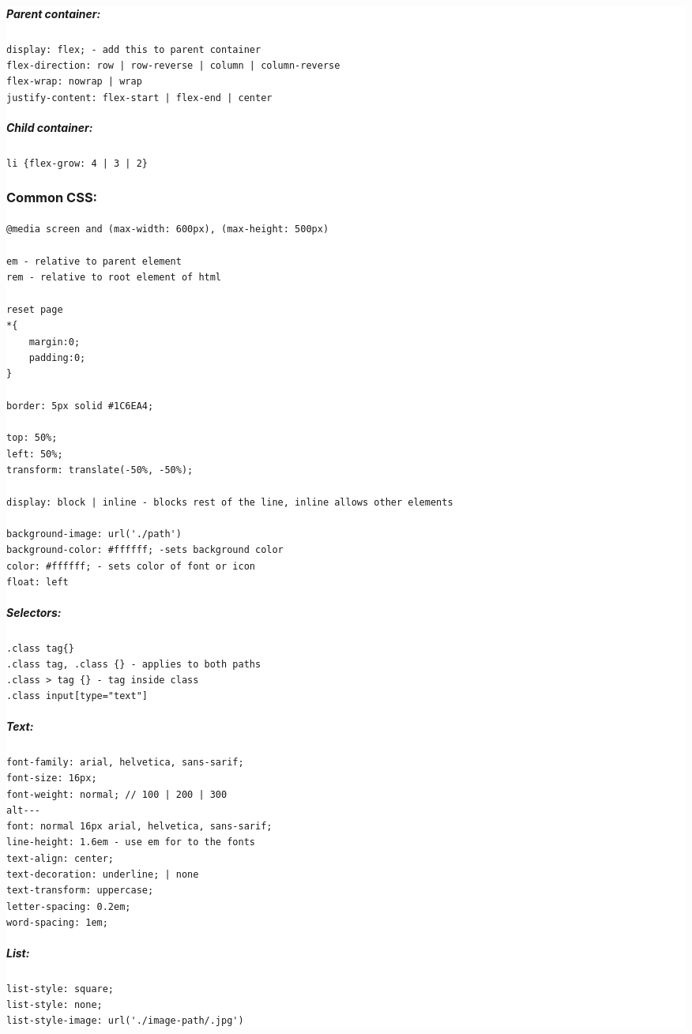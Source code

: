 ##### Parent container:
	display: flex; - add this to parent container
	flex-direction: row | row-reverse | column | column-reverse
	flex-wrap: nowrap | wrap
	justify-content: flex-start | flex-end | center
	
##### Child container:
	li {flex-grow: 4 | 3 | 2}

### Common CSS:
	@media screen and (max-width: 600px), (max-height: 500px)
	
	em - relative to parent element
	rem - relative to root element of html
	
	reset page
	*{
		margin:0;
		padding:0;
	}
	
	border: 5px solid #1C6EA4;
	
	top: 50%;
	left: 50%;
	transform: translate(-50%, -50%);
	
	display: block | inline - blocks rest of the line, inline allows other elements
	
	background-image: url('./path')
	background-color: #ffffff; -sets background color
	color: #ffffff; - sets color of font or icon
	float: left

##### Selectors:
	.class tag{} 
	.class tag, .class {} - applies to both paths
	.class > tag {} - tag inside class
	.class input[type="text"]	
	
##### Text:	
	font-family: arial, helvetica, sans-sarif;
	font-size: 16px;
	font-weight: normal; // 100 | 200 | 300
	alt---
	font: normal 16px arial, helvetica, sans-sarif;
	line-height: 1.6em - use em for to the fonts
	text-align: center;
	text-decoration: underline; | none
	text-transform: uppercase;
	letter-spacing: 0.2em;
	word-spacing: 1em;
	
##### List:
	list-style: square;
	list-style: none;
	list-style-image: url('./image-path/.jpg')
		